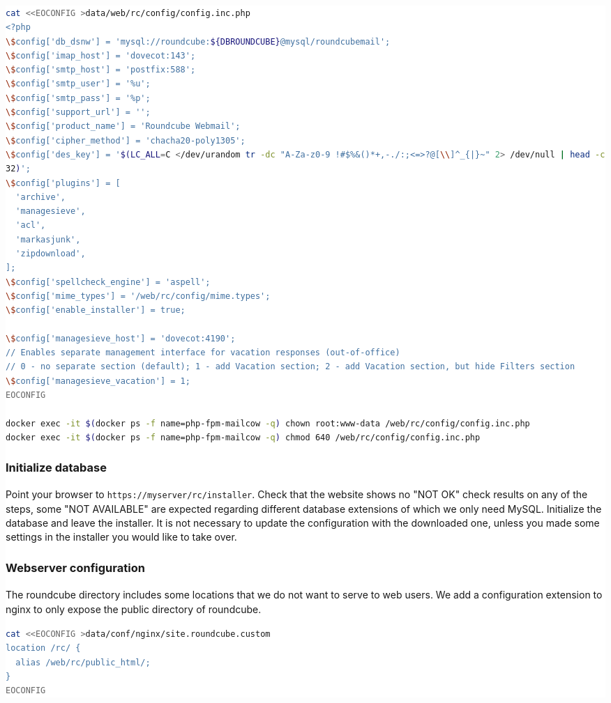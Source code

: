 ```bash
cat <<EOCONFIG >data/web/rc/config/config.inc.php
<?php
\$config['db_dsnw'] = 'mysql://roundcube:${DBROUNDCUBE}@mysql/roundcubemail';
\$config['imap_host'] = 'dovecot:143';
\$config['smtp_host'] = 'postfix:588';
\$config['smtp_user'] = '%u';
\$config['smtp_pass'] = '%p';
\$config['support_url'] = '';
\$config['product_name'] = 'Roundcube Webmail';
\$config['cipher_method'] = 'chacha20-poly1305';
\$config['des_key'] = '$(LC_ALL=C </dev/urandom tr -dc "A-Za-z0-9 !#$%&()*+,-./:;<=>?@[\\]^_{|}~" 2> /dev/null | head -c 32)';
\$config['plugins'] = [
  'archive',
  'managesieve',
  'acl',
  'markasjunk',
  'zipdownload',
];
\$config['spellcheck_engine'] = 'aspell';
\$config['mime_types'] = '/web/rc/config/mime.types';
\$config['enable_installer'] = true;

\$config['managesieve_host'] = 'dovecot:4190';
// Enables separate management interface for vacation responses (out-of-office)
// 0 - no separate section (default); 1 - add Vacation section; 2 - add Vacation section, but hide Filters section
\$config['managesieve_vacation'] = 1;
EOCONFIG

docker exec -it $(docker ps -f name=php-fpm-mailcow -q) chown root:www-data /web/rc/config/config.inc.php
docker exec -it $(docker ps -f name=php-fpm-mailcow -q) chmod 640 /web/rc/config/config.inc.php
```

### Initialize database
Point your browser to `https://myserver/rc/installer`. Check that the website shows no "NOT OK" check results on
any of the steps, some "NOT AVAILABLE" are expected regarding different database extensions of which we only need MySQL.
Initialize the database and leave the installer. It is not necessary to update the configuration with
the downloaded one, unless you made some settings in the installer you would like to take over.

### Webserver configuration

The roundcube directory includes some locations that we do not want to serve to web users. We add a configuration
extension to nginx to only expose the public directory of roundcube.

```bash
cat <<EOCONFIG >data/conf/nginx/site.roundcube.custom
location /rc/ {
  alias /web/rc/public_html/;
}
EOCONFIG
```
